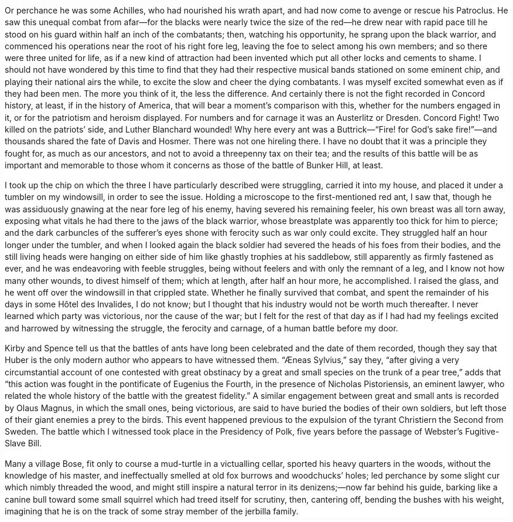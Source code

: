 Or perchance he was some Achilles, who had nourished his wrath apart, and had now come to avenge or rescue his Patroclus.
He saw this unequal combat from afar⁠—for the blacks were nearly twice the size of the red⁠—he drew near with rapid pace till he stood on his guard within half an inch of the combatants; then, watching his opportunity, he sprang upon the black warrior, and commenced his operations near the root of his right fore leg, leaving the foe to select among his own members; and so there were three united for life, as if a new kind of attraction had been invented which put all other locks and cements to shame.
I should not have wondered by this time to find that they had their respective musical bands stationed on some eminent chip, and playing their national airs the while, to excite the slow and cheer the dying combatants.
I was myself excited somewhat even as if they had been men.
The more you think of it, the less the difference.
And certainly there is not the fight recorded in Concord history, at least, if in the history of America, that will bear a moment’s comparison with this, whether for the numbers engaged in it, or for the patriotism and heroism displayed.
For numbers and for carnage it was an Austerlitz or Dresden.
Concord Fight!
Two killed on the patriots’ side, and Luther Blanchard wounded!
Why here every ant was a Buttrick⁠—“Fire! for God’s sake fire!”⁠—and thousands shared the fate of Davis and Hosmer.
There was not one hireling there.
I have no doubt that it was a principle they fought for, as much as our ancestors, and not to avoid a threepenny tax on their tea; and the results of this battle will be as important and memorable to those whom it concerns as those of the battle of Bunker Hill, at least.</p>
<p>I took up the chip on which the three I have particularly described were struggling, carried it into my house, and placed it under a tumbler on my windowsill, in order to see the issue.
Holding a microscope to the first-mentioned red ant, I saw that, though he was assiduously gnawing at the near fore leg of his enemy, having severed his remaining feeler, his own breast was all torn away, exposing what vitals he had there to the jaws of the black warrior, whose breastplate was apparently too thick for him to pierce; and the dark carbuncles of the sufferer’s eyes shone with ferocity such as war only could excite.
They struggled half an hour longer under the tumbler, and when I looked again the black soldier had severed the heads of his foes from their bodies, and the still living heads were hanging on either side of him like ghastly trophies at his saddlebow, still apparently as firmly fastened as ever, and he was endeavoring with feeble struggles, being without feelers and with only the remnant of a leg, and I know not how many other wounds, to divest himself of them; which at length, after half an hour more, he accomplished.
I raised the glass, and he went off over the windowsill in that crippled state.
Whether he finally survived that combat, and spent the remainder of his days in some Hôtel des Invalides, I do not know; but I thought that his industry would not be worth much thereafter.
I never learned which party was victorious, nor the cause of the war; but I felt for the rest of that day as if I had had my feelings excited and harrowed by witnessing the struggle, the ferocity and carnage, of a human battle before my door.</p>
<p>Kirby and Spence tell us that the battles of ants have long been celebrated and the date of them recorded, though they say that Huber is the only modern author who appears to have witnessed them.
“Æneas Sylvius,” say they, “after giving a very circumstantial account of one contested with great obstinacy by a great and small species on the trunk of a pear tree,” adds that “this action was fought in the pontificate of Eugenius the Fourth, in the presence of Nicholas Pistoriensis, an eminent lawyer, who related the whole history of the battle with the greatest fidelity.”
A similar engagement between great and small ants is recorded by Olaus Magnus, in which the small ones, being victorious, are said to have buried the bodies of their own soldiers, but left those of their giant enemies a prey to the birds.
This event happened previous to the expulsion of the tyrant Christiern the Second from Sweden.
The battle which I witnessed took place in the Presidency of Polk, five years before the passage of Webster’s Fugitive-Slave Bill.</p>
<p>Many a village Bose, fit only to course a mud-turtle in a victualling cellar, sported his heavy quarters in the woods, without the knowledge of his master, and ineffectually smelled at old fox burrows and woodchucks’ holes; led perchance by some slight cur which nimbly threaded the wood, and might still inspire a natural terror in its denizens;⁠—now far behind his guide, barking like a canine bull toward some small squirrel which had treed itself for scrutiny, then, cantering off, bending the bushes with his weight, imagining that he is on the track of some stray member of the jerbilla family.